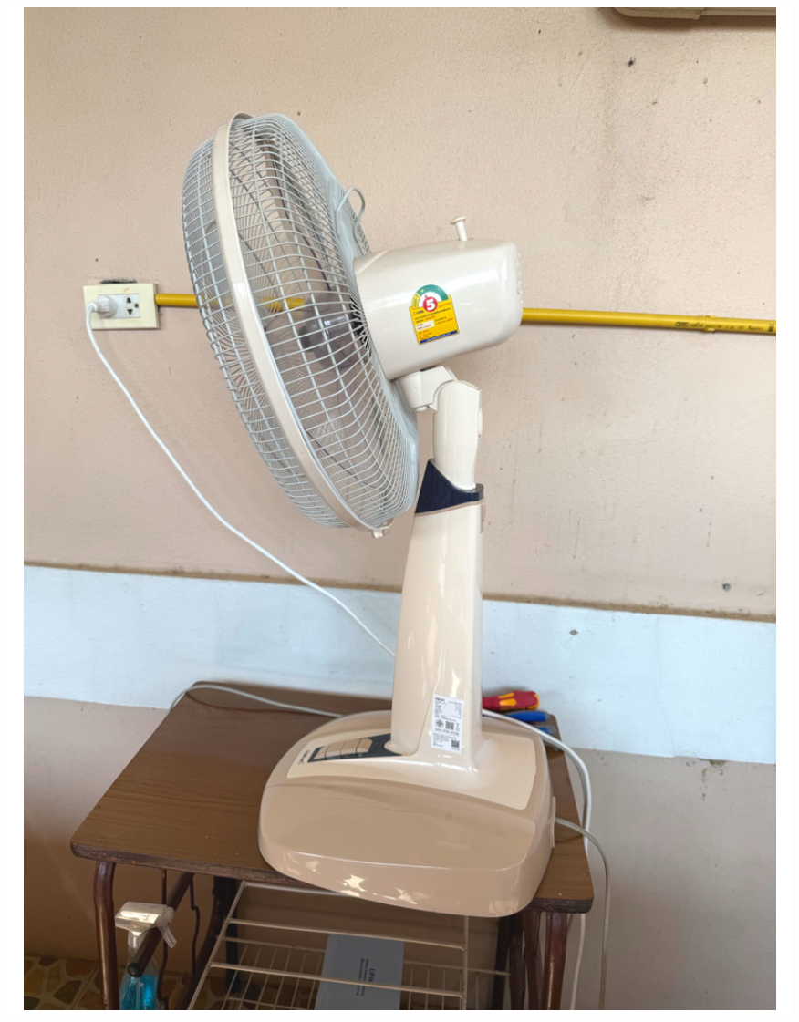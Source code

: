 <a href="20250220_030.JPG" target="_blank"><img src="20250220_030.JPG" alt="サンプル画像" width="900" /></a>
    